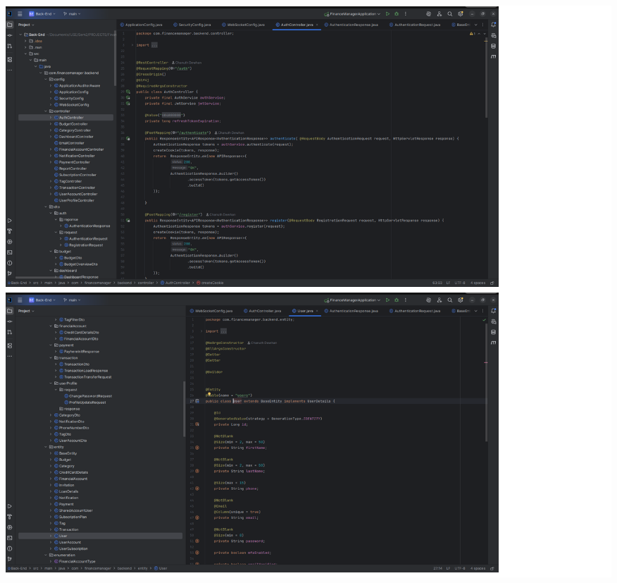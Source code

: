 <img height="400px" src="/screeenshots/finance-manager-codebase-1.png" width="700px"/>
<img height="400px" src="/screeenshots/finance-manager-codebase-2.png" width="700px"/>